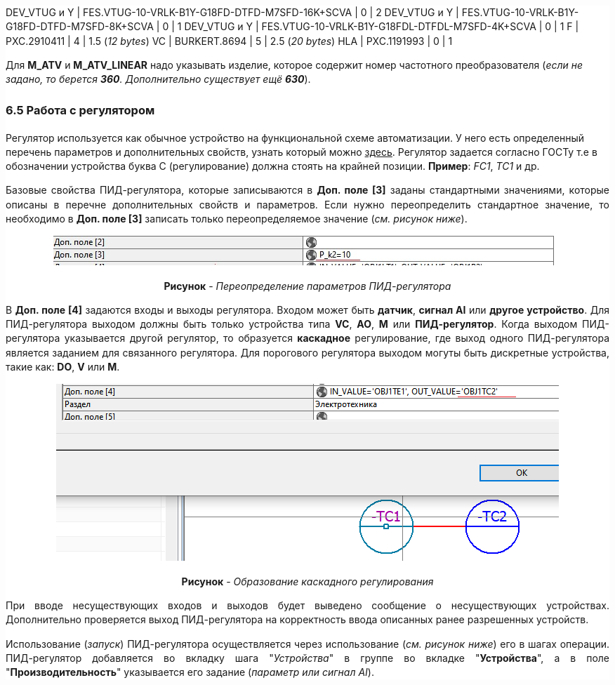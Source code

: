 DEV_VTUG и Y | FES.VTUG-10-VRLK-B1Y-G18FD-DTFD-M7SFD-16K+SCVA | 0 | 2
DEV_VTUG и Y | FES.VTUG-10-VRLK-B1Y-G18FD-DTFD-M7SFD-8K+SCVA | 0 | 1
DEV_VTUG и Y | FES.VTUG-10-VRLK-B1Y-G18FDL-DTFDL-M7SFD-4K+SCVA | 0 | 1
F | PXC.2910411 | 4 | 1.5 (_12 bytes_)
VC | BURKERT.8694 | 5 | 2.5 (_20 bytes_)
HLA | PXC.1191993 | 0 | 1

Для **M_ATV** и **M_ATV_LINEAR** надо указывать изделие, которое содержит номер частотного преобразователя (_если не задано, то берется **360**. Дополнительно существует ещё **630**_).

### 6.5 Работа с регулятором ###

Регулятор используется как обычное устройство на функциональной схеме автоматизации. У него есть определенный перечень параметров и дополнительных свойств, узнать который можно [здесь](#632-Назначение-дополнительных-полей). Регулятор задается согласно ГОСТу т.е в обозначении устройства буква C (регулирование) должна стоять на крайней позиции.
**Пример**: _FC1_, _TC1_ и др.

<p align="justify">Базовые свойства ПИД-регулятора, которые записываются в <b>Доп. поле [3]</b> заданы стандартными значениями, которые описаны в перечне дополнительных свойств и параметров. Если нужно переопределить стандартное значение, то необходимо в <b>Доп. поле [3]</b> записать только переопределяемое значение (<i>см. рисунок ниже</i>).</p>

<p align="center"><img src="images/OverridePIDProperties.jpg"></p>
<p align="center"><b>Рисунок</b> - <i>Переопределение параметров ПИД-регулятора</i></p>

<p align="justify">В <b>Доп. поле [4]</b> задаются входы и выходы регулятора. Входом может быть <b>датчик</b>, <b>сигнал AI</b> или <b>другое устройство</b>. Для ПИД-регулятора выходом должны быть только устройства типа <b>VC</b>, <b>AO</b>, <b>M</b> или <b>ПИД-регулятор</b>. Когда выходом ПИД-регулятора указывается другой регулятор, то образуется <b>каскадное</b> регулирование, где выход одного ПИД-регулятора является заданием для связанного регулятора. Для порогового регулятора выходом могуты быть дискретные устройства, такие как: <b>DO</b>, <b>V</b> или <b>M</b>.</p>

<p align="center"><img src="images/MakeCascadePID.png"></p>
<p align="center"><b>Рисунок</b> - <i>Образование каскадного регулирования</i></p>

<p align="justify">При вводе несуществующих входов и выходов будет выведено сообщение о несуществующих устройствах. Дополнительно проверяется выход ПИД-регулятора на корректность ввода описанных ранее разрешенных устройств.</p>
<p align="justify">Использование (<i>запуск</i>) ПИД-регулятора осуществляется через использование (<i>см. рисунок ниже</i>) его в шагах операции. ПИД-регулятор добавляется во вкладку шага "<i>Устройства</i>" в группе во вкладке "<b>Устройства</b>", а в поле "<b>Производительность</b>" указывается его задание (<i>параметр или сигнал AI</i>).</p>
